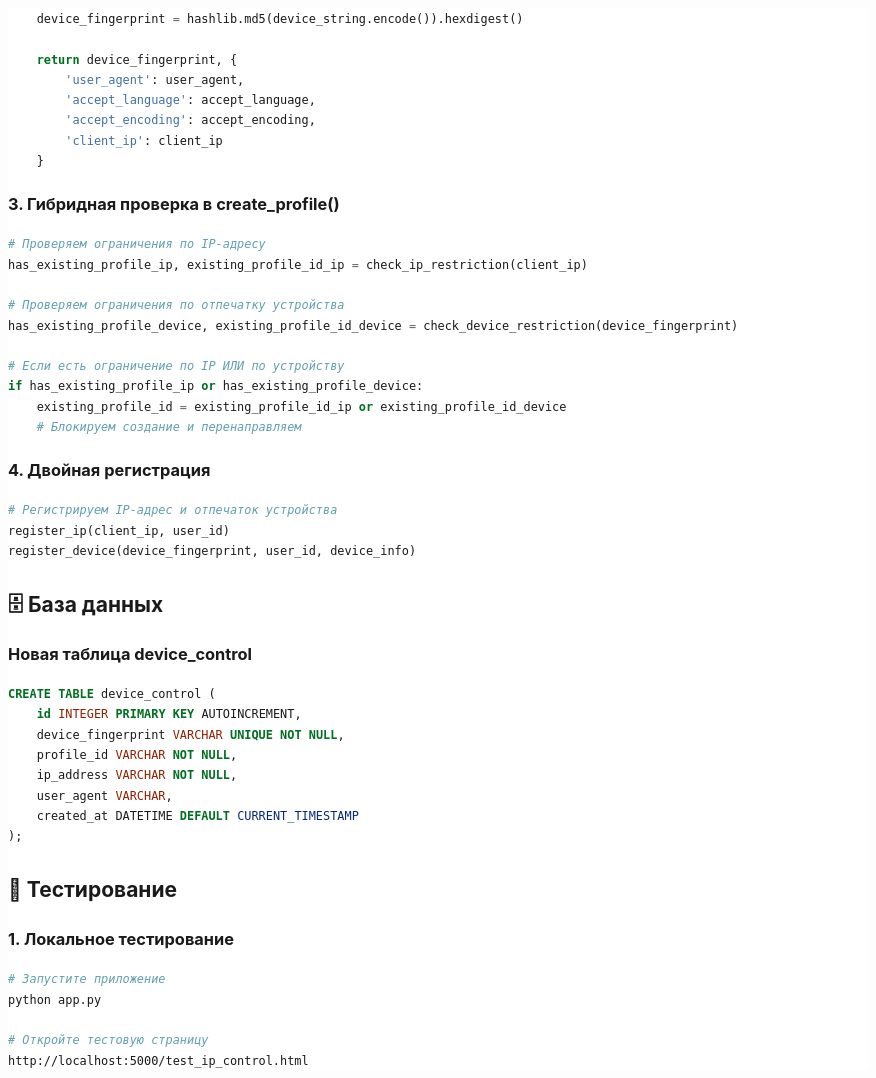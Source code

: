 ```python
    device_fingerprint = hashlib.md5(device_string.encode()).hexdigest()
    
    return device_fingerprint, {
        'user_agent': user_agent,
        'accept_language': accept_language,
        'accept_encoding': accept_encoding,
        'client_ip': client_ip
    }
```

### 3. Гибридная проверка в create_profile()
```python
# Проверяем ограничения по IP-адресу
has_existing_profile_ip, existing_profile_id_ip = check_ip_restriction(client_ip)

# Проверяем ограничения по отпечатку устройства
has_existing_profile_device, existing_profile_id_device = check_device_restriction(device_fingerprint)

# Если есть ограничение по IP ИЛИ по устройству
if has_existing_profile_ip or has_existing_profile_device:
    existing_profile_id = existing_profile_id_ip or existing_profile_id_device
    # Блокируем создание и перенаправляем
```

### 4. Двойная регистрация
```python
# Регистрируем IP-адрес и отпечаток устройства
register_ip(client_ip, user_id)
register_device(device_fingerprint, user_id, device_info)
```

## 🗄️ База данных

### Новая таблица device_control
```sql
CREATE TABLE device_control (
    id INTEGER PRIMARY KEY AUTOINCREMENT,
    device_fingerprint VARCHAR UNIQUE NOT NULL,
    profile_id VARCHAR NOT NULL,
    ip_address VARCHAR NOT NULL,
    user_agent VARCHAR,
    created_at DATETIME DEFAULT CURRENT_TIMESTAMP
);
```

## 🧪 Тестирование

### 1. Локальное тестирование
```bash
# Запустите приложение
python app.py

# Откройте тестовую страницу
http://localhost:5000/test_ip_control.html
```
